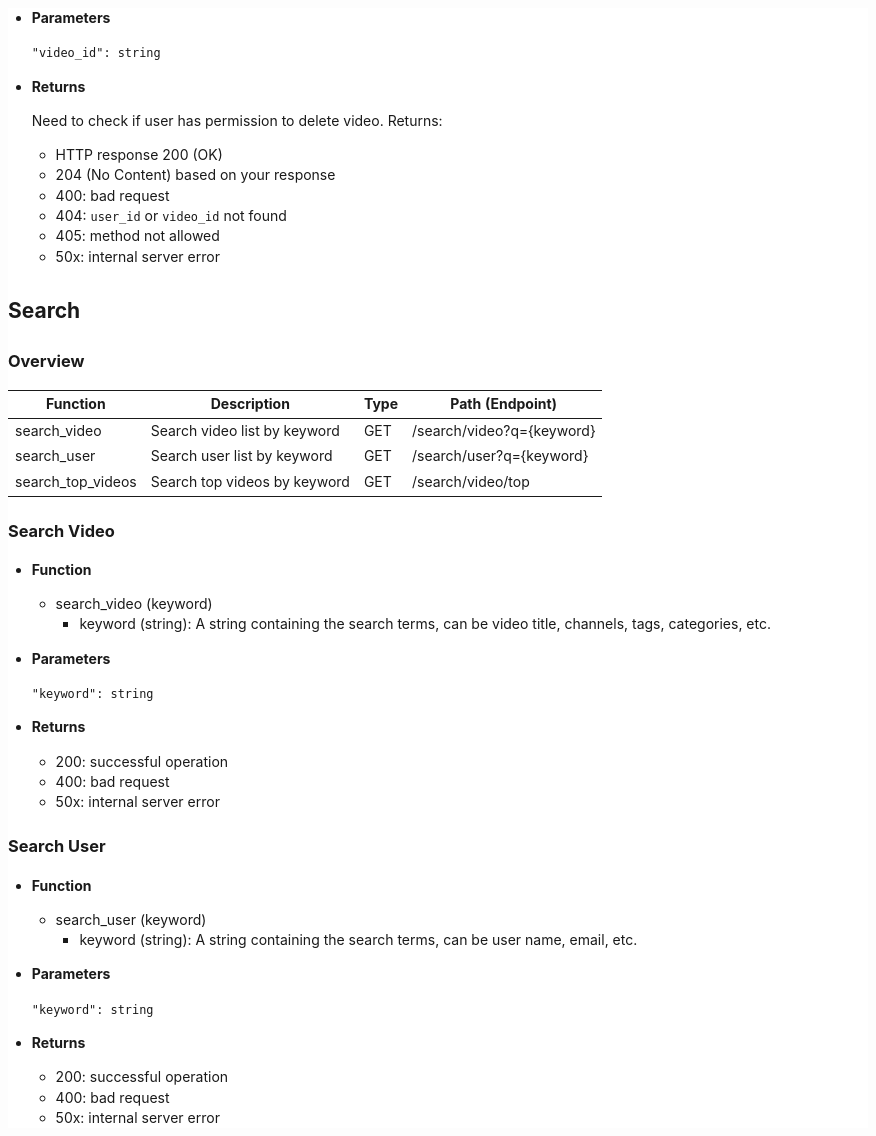 - **Parameters**
  ```
  "video_id": string
  ```
- **Returns**
  
  Need to check if user has permission to delete video. Returns:

  - HTTP response 200 (OK)
  - 204 (No Content) based on your response
  - 400: bad request
  - 404: `user_id` or `video_id` not found
  - 405: method not allowed
  - 50x: internal server error

## Search
### Overview
Function | Description | Type | Path (Endpoint)
--- | --- | --- | ---
search_video | Search video list by keyword | GET | /search/video?q={keyword}
search_user | Search user list by keyword | GET | /search/user?q={keyword}
search_top_videos | Search top videos by keyword | GET | /search/video/top

### Search Video
- **Function**
  - search_video (keyword)
    - keyword (string): A string containing the search terms, can be video title, channels, tags, categories, etc.

- **Parameters**
  ```
  "keyword": string
  ```

- **Returns**
  - 200: successful operation
  - 400: bad request
  - 50x: internal server error

### Search User
- **Function**
  - search_user (keyword)
    - keyword (string): A string containing the search terms, can be user name, email, etc.

- **Parameters**
  ```
  "keyword": string
  ```
- **Returns**
  - 200: successful operation
  - 400: bad request
  - 50x: internal server error
